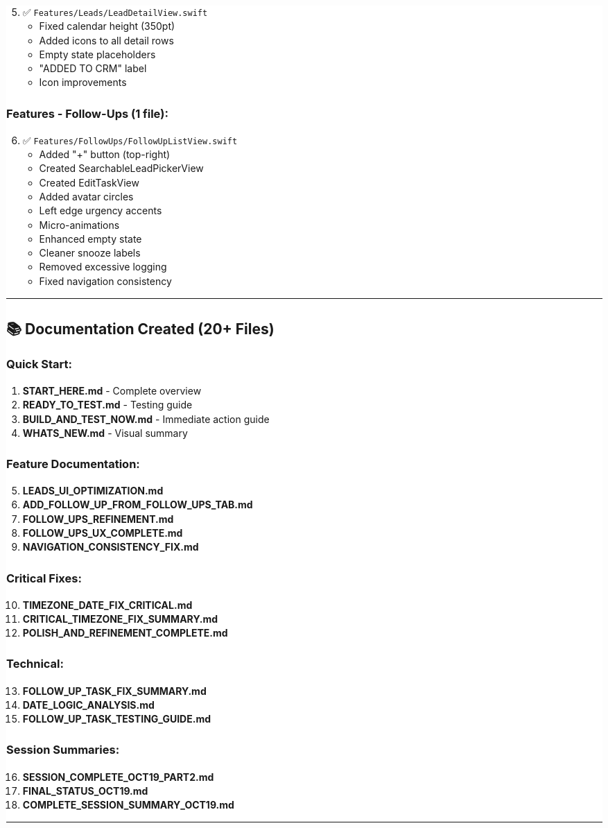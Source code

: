 5. ✅ `Features/Leads/LeadDetailView.swift`
   - Fixed calendar height (350pt)
   - Added icons to all detail rows
   - Empty state placeholders
   - "ADDED TO CRM" label
   - Icon improvements

### Features - Follow-Ups (1 file):
6. ✅ `Features/FollowUps/FollowUpListView.swift`
   - Added "+" button (top-right)
   - Created SearchableLeadPickerView
   - Created EditTaskView
   - Added avatar circles
   - Left edge urgency accents
   - Micro-animations
   - Enhanced empty state
   - Cleaner snooze labels
   - Removed excessive logging
   - Fixed navigation consistency

---

## 📚 Documentation Created (20+ Files)

### Quick Start:
1. **START_HERE.md** - Complete overview
2. **READY_TO_TEST.md** - Testing guide
3. **BUILD_AND_TEST_NOW.md** - Immediate action guide
4. **WHATS_NEW.md** - Visual summary

### Feature Documentation:
5. **LEADS_UI_OPTIMIZATION.md**
6. **ADD_FOLLOW_UP_FROM_FOLLOW_UPS_TAB.md**
7. **FOLLOW_UPS_REFINEMENT.md**
8. **FOLLOW_UPS_UX_COMPLETE.md**
9. **NAVIGATION_CONSISTENCY_FIX.md**

### Critical Fixes:
10. **TIMEZONE_DATE_FIX_CRITICAL.md**
11. **CRITICAL_TIMEZONE_FIX_SUMMARY.md**
12. **POLISH_AND_REFINEMENT_COMPLETE.md**

### Technical:
13. **FOLLOW_UP_TASK_FIX_SUMMARY.md**
14. **DATE_LOGIC_ANALYSIS.md**
15. **FOLLOW_UP_TASK_TESTING_GUIDE.md**

### Session Summaries:
16. **SESSION_COMPLETE_OCT19_PART2.md**
17. **FINAL_STATUS_OCT19.md**
18. **COMPLETE_SESSION_SUMMARY_OCT19.md**

---
